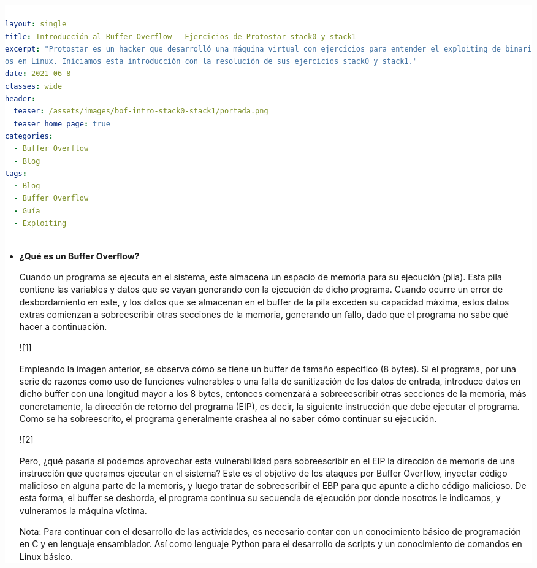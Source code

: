 ```yaml
---
layout: single
title: Introducción al Buffer Overflow - Ejercicios de Protostar stack0 y stack1
excerpt: "Protostar es un hacker que desarrolló una máquina virtual con ejercicios para entender el exploiting de binarios en Linux. Iniciamos esta introducción con la resolución de sus ejercicios stack0 y stack1."
date: 2021-06-8
classes: wide
header:
  teaser: /assets/images/bof-intro-stack0-stack1/portada.png
  teaser_home_page: true
categories:
  - Buffer Overflow
  - Blog
tags:
  - Blog
  - Buffer Overflow
  - Guía
  - Exploiting
---
```


+ **¿Qué es un Buffer Overflow?**

	Cuando un programa se ejecuta en el sistema, este almacena un espacio de memoria para su ejecución (pila). Esta pila contiene las variables y datos que se vayan generando con la ejecución de dicho programa. Cuando ocurre un error de desbordamiento en este, y los datos que se almacenan en el buffer de la pila exceden su capacidad máxima, estos datos extras comienzan a sobreescribir otras secciones de la memoria, generando un fallo, dado que el programa no sabe qué hacer a continuación.
	
	![1]
	
	Empleando la imagen anterior, se observa cómo se tiene un buffer de tamaño específico (8 bytes). Si el programa, por una serie de razones como uso de funciones vulnerables o una falta de sanitización de los datos de entrada, introduce datos en dicho buffer con una longitud mayor a los 8 bytes, entonces comenzará a sobreeescribir otras secciones de la memoria, más concretamente, la dirección de retorno del programa (EIP), es decir, la siguiente instrucción que debe ejecutar el programa. Como se ha sobreescrito, el programa generalmente crashea al no saber cómo continuar su ejecución.
	
	![2]
	
	Pero, ¿qué pasaría si podemos aprovechar esta vulnerabilidad para sobreescribir en el EIP la dirección de memoria de una instrucción que queramos ejecutar en el sistema? Este es el objetivo de los ataques por Buffer Overflow, inyectar código malicioso en alguna parte de la memoris, y luego tratar de sobreescribir el EBP para que apunte a dicho código malicioso. De esta forma, el buffer se desborda, el programa continua su secuencia de ejecución por donde nosotros le indicamos, y vulneramos la máquina víctima.
	
	Nota: Para continuar con el desarrollo de las actividades, es necesario contar con un conocimiento básico de programación en C y en lenguaje ensamblador. Así como lenguaje Python para el desarrollo de scripts y un conocimiento de comandos en Linux básico.
